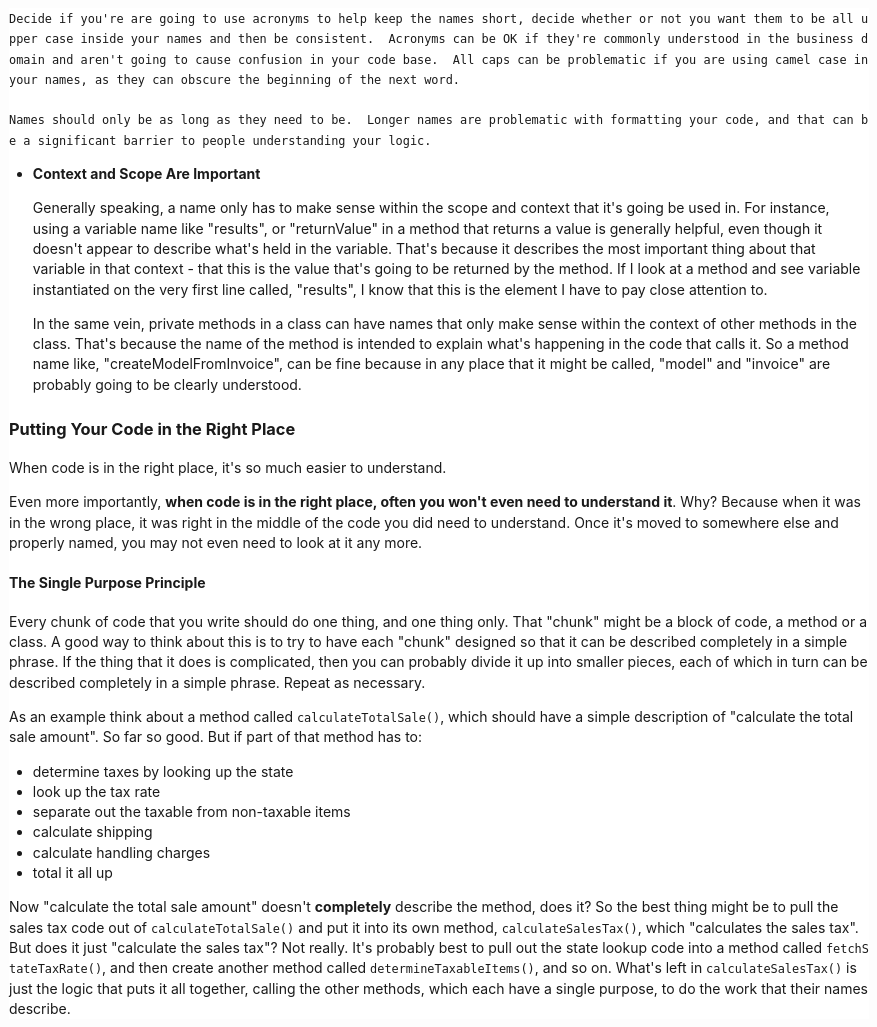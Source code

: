     Decide if you're are going to use acronyms to help keep the names short, decide whether or not you want them to be all upper case inside your names and then be consistent.  Acronyms can be OK if they're commonly understood in the business domain and aren't going to cause confusion in your code base.  All caps can be problematic if you are using camel case in your names, as they can obscure the beginning of the next word.  

    Names should only be as long as they need to be.  Longer names are problematic with formatting your code, and that can be a significant barrier to people understanding your logic.  

- **Context and Scope Are Important**

    Generally speaking, a name only has to make sense within the scope and context that it's going be used in.  For instance, using a variable name like "results", or "returnValue" in a method that returns a value is generally helpful, even though it doesn't appear to describe what's held in the variable.  That's because it describes the most important thing about that variable in that context - that this is the value that's going to be returned by the method.  If I look at a method and see variable instantiated on the very first line called, "results", I know that this is the element I have to pay close attention to.

    In the same vein, private methods in a class can have names that only make sense within the context of other methods in the class.  That's because the name of the method is intended to explain what's happening in the code that calls it.  So a method name like, "createModelFromInvoice", can be fine because in any place that it might be called, "model" and "invoice" are probably going to be clearly understood.

### Putting Your Code in the Right Place

When code is in the right place, it's so much easier to understand.  

Even more importantly, **when code is in the right place, often you won't even need to understand it**.  Why?  Because when it was in the wrong place, it was right in the middle of the code you did need to understand.  Once it's moved to somewhere else and properly named, you may not even need to look at it any more.

#### The Single Purpose Principle

Every chunk of code that you write should do one thing, and one thing only.  That "chunk" might be a block of code, a method or a class.  A good way to think about this is to try to have each "chunk" designed so that it can be described completely in a simple phrase.  If the thing that it does is complicated, then you can probably divide it up into smaller pieces, each of which in turn can be described completely in a simple phrase.  Repeat as necessary.

As an example think about a method called `calculateTotalSale()`, which should have a simple description of "calculate the total sale amount".  So far so good.  But if part of that method has to:

- determine taxes by looking up the state
- look up the tax rate
- separate out the taxable from non-taxable items
- calculate shipping
- calculate handling charges
- total it all up

Now "calculate the total sale amount" doesn't **completely** describe the method, does it?  So the best thing might be to pull the sales tax code out of `calculateTotalSale()` and put it into its own method, `calculateSalesTax()`, which "calculates the sales tax".  But does it just "calculate the sales tax"?  Not really.  It's probably best to pull out the state lookup code into a method called `fetchStateTaxRate()`, and then create another method called `determineTaxableItems()`, and so on.  What's left in `calculateSalesTax()` is just the logic that puts it all together, calling the other methods, which each have a single purpose, to do the work that their names describe.
